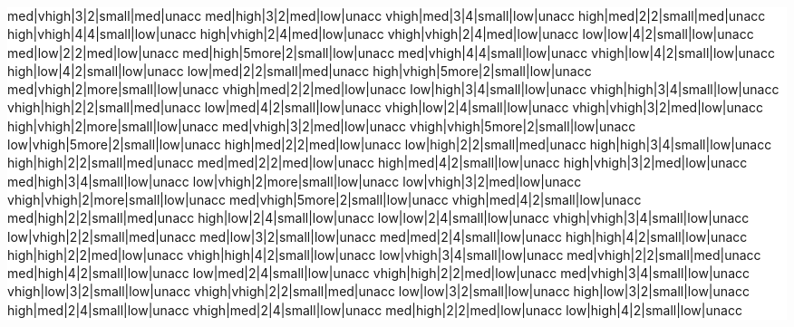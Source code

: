 med|vhigh|3|2|small|med|unacc
med|high|3|2|med|low|unacc
vhigh|med|3|4|small|low|unacc
high|med|2|2|small|med|unacc
high|vhigh|4|4|small|low|unacc
high|vhigh|2|4|med|low|unacc
vhigh|vhigh|2|4|med|low|unacc
low|low|4|2|small|low|unacc
med|low|2|2|med|low|unacc
med|high|5more|2|small|low|unacc
med|vhigh|4|4|small|low|unacc
vhigh|low|4|2|small|low|unacc
high|low|4|2|small|low|unacc
low|med|2|2|small|med|unacc
high|vhigh|5more|2|small|low|unacc
med|vhigh|2|more|small|low|unacc
vhigh|med|2|2|med|low|unacc
low|high|3|4|small|low|unacc
vhigh|high|3|4|small|low|unacc
vhigh|high|2|2|small|med|unacc
low|med|4|2|small|low|unacc
vhigh|low|2|4|small|low|unacc
vhigh|vhigh|3|2|med|low|unacc
high|vhigh|2|more|small|low|unacc
med|vhigh|3|2|med|low|unacc
vhigh|vhigh|5more|2|small|low|unacc
low|vhigh|5more|2|small|low|unacc
high|med|2|2|med|low|unacc
low|high|2|2|small|med|unacc
high|high|3|4|small|low|unacc
high|high|2|2|small|med|unacc
med|med|2|2|med|low|unacc
high|med|4|2|small|low|unacc
high|vhigh|3|2|med|low|unacc
med|high|3|4|small|low|unacc
low|vhigh|2|more|small|low|unacc
low|vhigh|3|2|med|low|unacc
vhigh|vhigh|2|more|small|low|unacc
med|vhigh|5more|2|small|low|unacc
vhigh|med|4|2|small|low|unacc
med|high|2|2|small|med|unacc
high|low|2|4|small|low|unacc
low|low|2|4|small|low|unacc
vhigh|vhigh|3|4|small|low|unacc
low|vhigh|2|2|small|med|unacc
med|low|3|2|small|low|unacc
med|med|2|4|small|low|unacc
high|high|4|2|small|low|unacc
high|high|2|2|med|low|unacc
vhigh|high|4|2|small|low|unacc
low|vhigh|3|4|small|low|unacc
med|vhigh|2|2|small|med|unacc
med|high|4|2|small|low|unacc
low|med|2|4|small|low|unacc
vhigh|high|2|2|med|low|unacc
med|vhigh|3|4|small|low|unacc
vhigh|low|3|2|small|low|unacc
vhigh|vhigh|2|2|small|med|unacc
low|low|3|2|small|low|unacc
high|low|3|2|small|low|unacc
high|med|2|4|small|low|unacc
vhigh|med|2|4|small|low|unacc
med|high|2|2|med|low|unacc
low|high|4|2|small|low|unacc